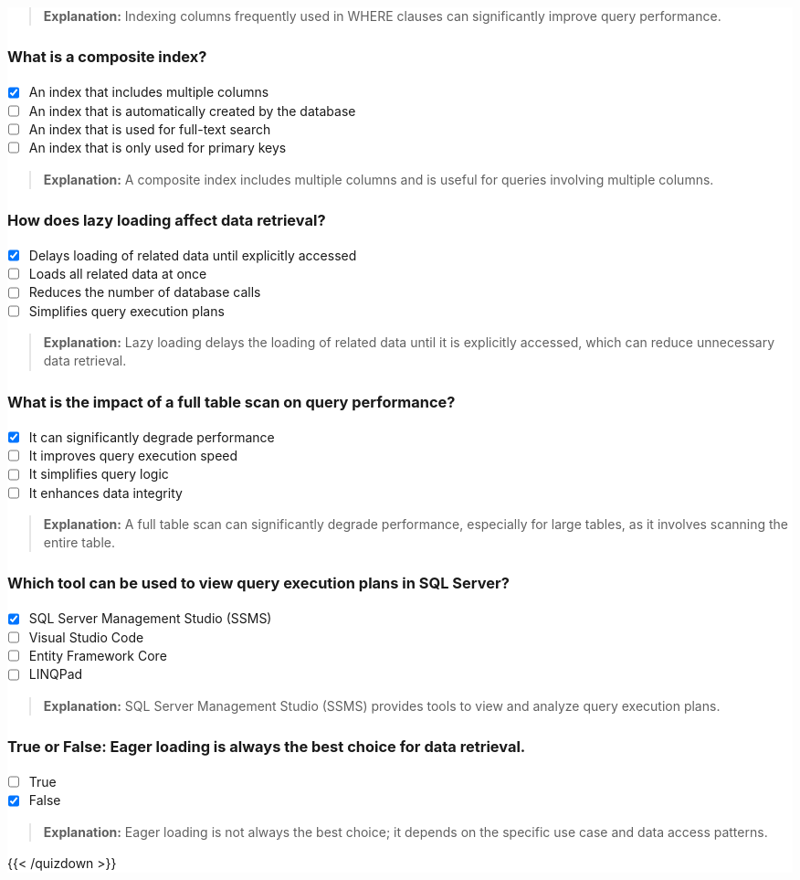> **Explanation:** Indexing columns frequently used in WHERE clauses can significantly improve query performance.

### What is a composite index?

- [x] An index that includes multiple columns
- [ ] An index that is automatically created by the database
- [ ] An index that is used for full-text search
- [ ] An index that is only used for primary keys

> **Explanation:** A composite index includes multiple columns and is useful for queries involving multiple columns.

### How does lazy loading affect data retrieval?

- [x] Delays loading of related data until explicitly accessed
- [ ] Loads all related data at once
- [ ] Reduces the number of database calls
- [ ] Simplifies query execution plans

> **Explanation:** Lazy loading delays the loading of related data until it is explicitly accessed, which can reduce unnecessary data retrieval.

### What is the impact of a full table scan on query performance?

- [x] It can significantly degrade performance
- [ ] It improves query execution speed
- [ ] It simplifies query logic
- [ ] It enhances data integrity

> **Explanation:** A full table scan can significantly degrade performance, especially for large tables, as it involves scanning the entire table.

### Which tool can be used to view query execution plans in SQL Server?

- [x] SQL Server Management Studio (SSMS)
- [ ] Visual Studio Code
- [ ] Entity Framework Core
- [ ] LINQPad

> **Explanation:** SQL Server Management Studio (SSMS) provides tools to view and analyze query execution plans.

### True or False: Eager loading is always the best choice for data retrieval.

- [ ] True
- [x] False

> **Explanation:** Eager loading is not always the best choice; it depends on the specific use case and data access patterns.

{{< /quizdown >}}
